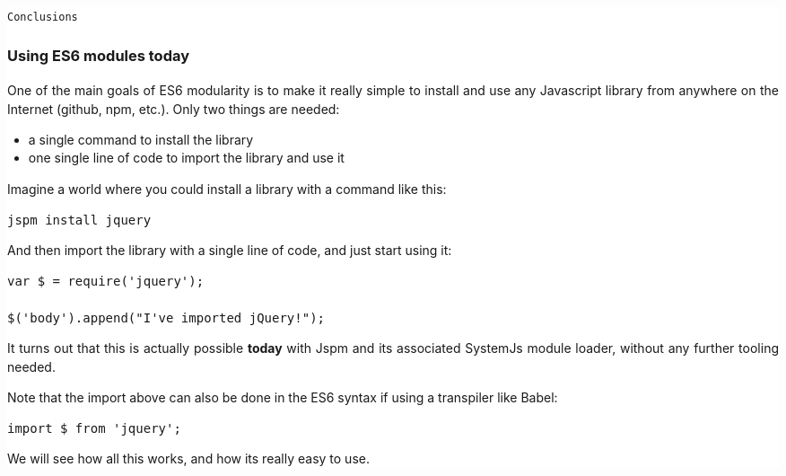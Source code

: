     Conclusions
  </li>
</ul>

<p style="text-align: justify;">
  
</p>

<h3 id="usinges6modulestoday" style="text-align: justify;">
  Using ES6 modules today
</h3>

<p style="text-align: justify;">
  One of the main goals of ES6 modularity is to make it really simple to install and use any Javascript library from anywhere on the Internet (github, npm, etc.). Only two things are needed:
</p>

<ul style="text-align: justify;">
  <li>
    a single command to install the library
  </li>
  <li>
    one single line of code to import the library and use it
  </li>
</ul>

<p style="text-align: justify;">
  Imagine a world where you could install a library with a command like this:
</p>

<pre class="lang:default decode:true">jspm install jquery</pre>

<div class="fix-syntax-highlight" style="text-align: justify;">
</div>

<p style="text-align: justify;">
  And then import the library with a single line of code, and just start using it:
</p>

<pre class="lang:default decode:true">var $ = require('jquery'); 

$('body').append("I've imported jQuery!");</pre>

<p style="text-align: justify;">
  It turns out that this is actually possible <strong>today</strong> with Jspm and its associated SystemJs module loader, without any further tooling needed.
</p>

<p style="text-align: justify;">
  Note that the import above can also be done in the ES6 syntax if using a transpiler like Babel:
</p>

<pre class="lang:default decode:true">import $ from 'jquery';</pre>

<p style="text-align: justify;">
  We will see how all this works, and how its really easy to use.
</p>
